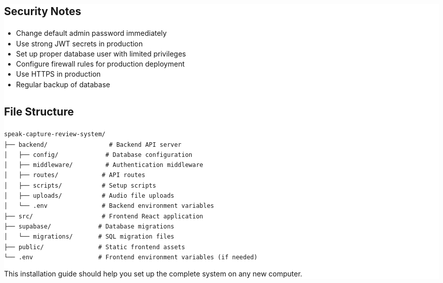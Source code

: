 ## Security Notes

- Change default admin password immediately
- Use strong JWT secrets in production
- Set up proper database user with limited privileges
- Configure firewall rules for production deployment
- Use HTTPS in production
- Regular backup of database

## File Structure

```
speak-capture-review-system/
├── backend/                 # Backend API server
│   ├── config/             # Database configuration
│   ├── middleware/         # Authentication middleware
│   ├── routes/            # API routes
│   ├── scripts/           # Setup scripts
│   ├── uploads/           # Audio file uploads
│   └── .env               # Backend environment variables
├── src/                   # Frontend React application
├── supabase/             # Database migrations
│   └── migrations/       # SQL migration files
├── public/               # Static frontend assets
└── .env                  # Frontend environment variables (if needed)
```

This installation guide should help you set up the complete system on any new computer.
